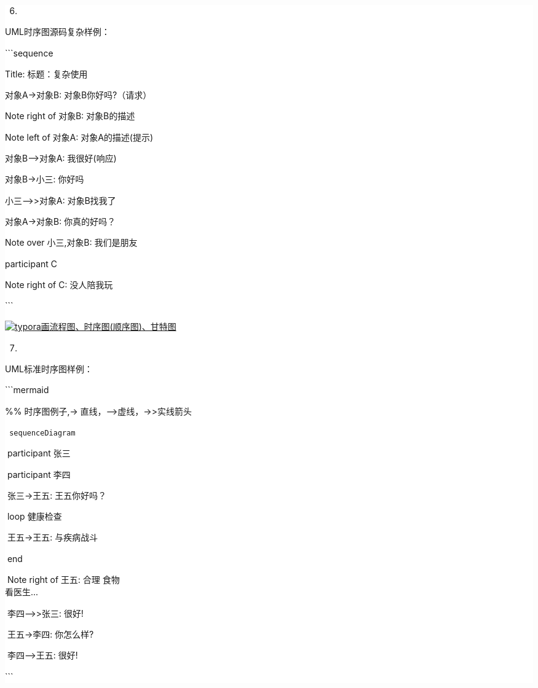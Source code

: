 6. 

   UML时序图源码复杂样例：

   \```sequence

   Title: 标题：复杂使用

   对象A->对象B: 对象B你好吗?（请求）

   Note right of 对象B: 对象B的描述

   Note left of 对象A: 对象A的描述(提示)

   对象B-->对象A: 我很好(响应)

   对象B->小三: 你好吗

   小三-->>对象A: 对象B找我了

   对象A->对象B: 你真的好吗？

   Note over 小三,对象B: 我们是朋友

   participant C

   Note right of C: 没人陪我玩

   \```

   [![typora画流程图、时序图(顺序图)、甘特图](https://imgsa.baidu.com/exp/w=500/sign=df59a9dfeb1190ef01fb92dffe1b9df7/32fa828ba61ea8d3a7730d369b0a304e251f58aa.jpg)](http://jingyan.baidu.com/album/48b558e3035d9a7f38c09aeb.html?picindex=6)

7. 

   UML标准时序图样例：

   \```mermaid

   %% 时序图例子,-> 直线，-->虚线，->>实线箭头

     sequenceDiagram

   ​    participant 张三

   ​    participant 李四

   ​    张三->王五: 王五你好吗？

   ​    loop 健康检查

   ​        王五->王五: 与疾病战斗

   ​    end

   ​    Note right of 王五: 合理 食物 <br/>看医生...

   ​    李四-->>张三: 很好!

   ​    王五->李四: 你怎么样?

   ​    李四-->王五: 很好!

   \```
